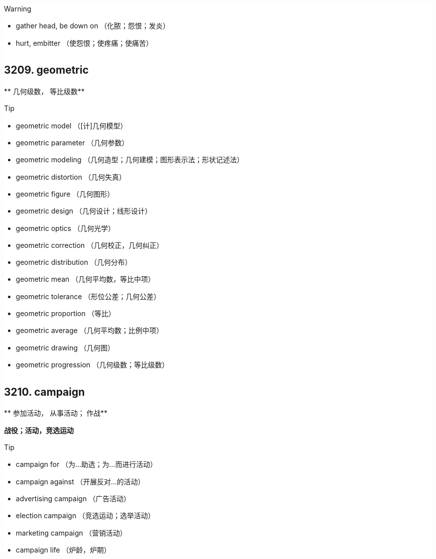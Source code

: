 > [!WARNING]
>
> - gather head, be down on （化脓；怨恨；发炎）
>
> - hurt, embitter （使怨恨；使疼痛；使痛苦）
>

## 3209. geometric

** 几何级数， 等比级数**

> [!TIP]
>
> - geometric model （[计]几何模型）
>
> - geometric parameter （几何参数）
>
> - geometric modeling （几何造型；几何建模；图形表示法；形状记述法）
>
> - geometric distortion （几何失真）
>
> - geometric figure （几何图形）
>
> - geometric design （几何设计；线形设计）
>
> - geometric optics （几何光学）
>
> - geometric correction （几何校正，几何纠正）
>
> - geometric distribution （几何分布）
>
> - geometric mean （几何平均数，等比中项）
>
> - geometric tolerance （形位公差；几何公差）
>
> - geometric proportion （等比）
>
> - geometric average （几何平均数；比例中项）
>
> - geometric drawing （几何图）
>
> - geometric progression （几何级数；等比级数）
>

## 3210. campaign

** 参加活动， 从事活动； 作战**

**战役；活动，竞选运动**

> [!TIP]
>
> - campaign for （为…助选；为…而进行活动）
>
> - campaign against （开展反对…的活动）
>
> - advertising campaign （广告活动）
>
> - election campaign （竞选运动；选举活动）
>
> - marketing campaign （营销活动）
>
> - campaign life （炉龄，炉期）
>
